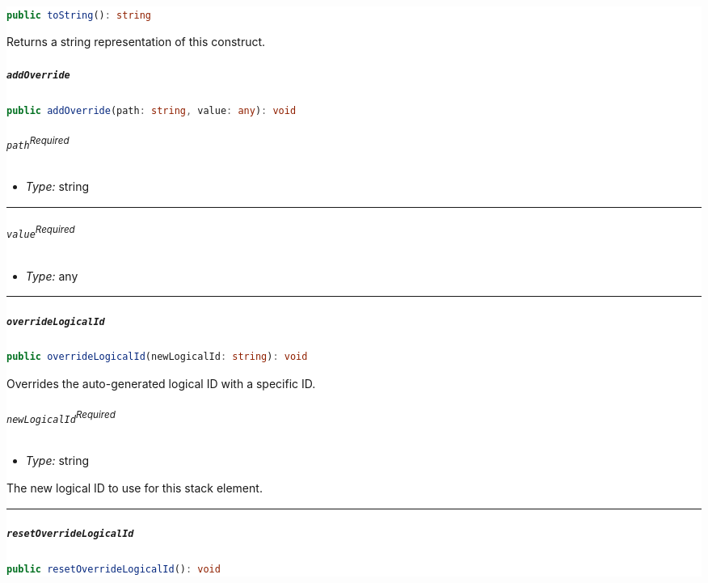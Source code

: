 ```typescript
public toString(): string
```

Returns a string representation of this construct.

##### `addOverride` <a name="addOverride" id="@cdktf/provider-databricks.dataDatabricksOnlineStore.DataDatabricksOnlineStore.addOverride"></a>

```typescript
public addOverride(path: string, value: any): void
```

###### `path`<sup>Required</sup> <a name="path" id="@cdktf/provider-databricks.dataDatabricksOnlineStore.DataDatabricksOnlineStore.addOverride.parameter.path"></a>

- *Type:* string

---

###### `value`<sup>Required</sup> <a name="value" id="@cdktf/provider-databricks.dataDatabricksOnlineStore.DataDatabricksOnlineStore.addOverride.parameter.value"></a>

- *Type:* any

---

##### `overrideLogicalId` <a name="overrideLogicalId" id="@cdktf/provider-databricks.dataDatabricksOnlineStore.DataDatabricksOnlineStore.overrideLogicalId"></a>

```typescript
public overrideLogicalId(newLogicalId: string): void
```

Overrides the auto-generated logical ID with a specific ID.

###### `newLogicalId`<sup>Required</sup> <a name="newLogicalId" id="@cdktf/provider-databricks.dataDatabricksOnlineStore.DataDatabricksOnlineStore.overrideLogicalId.parameter.newLogicalId"></a>

- *Type:* string

The new logical ID to use for this stack element.

---

##### `resetOverrideLogicalId` <a name="resetOverrideLogicalId" id="@cdktf/provider-databricks.dataDatabricksOnlineStore.DataDatabricksOnlineStore.resetOverrideLogicalId"></a>

```typescript
public resetOverrideLogicalId(): void
```
